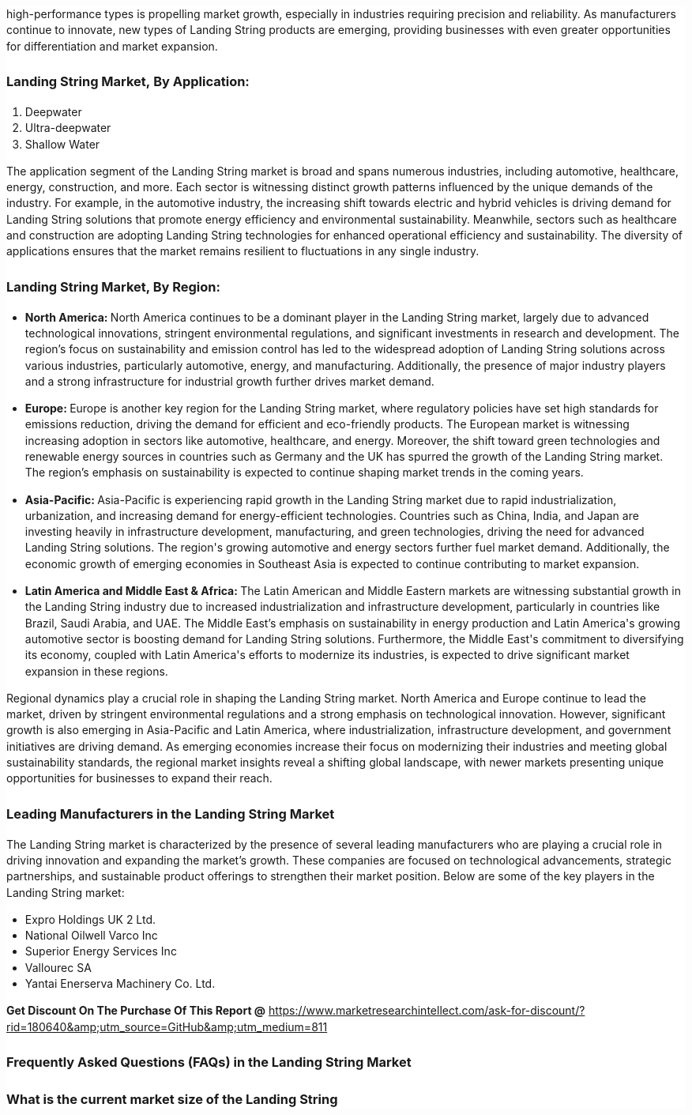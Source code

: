 high-performance types is propelling market growth, especially in industries requiring precision and reliability. As manufacturers continue to innovate, new types of Landing String products are emerging, providing businesses with even greater opportunities for differentiation and market expansion.</p><h3>Landing String Market,&nbsp;By Application:</h3><ol><li>Deepwater<li> Ultra-deepwater<li> Shallow Water</li></ol><p>The application segment of the Landing String market is broad and spans numerous industries, including automotive, healthcare, energy, construction, and more. Each sector is witnessing distinct growth patterns influenced by the unique demands of the industry. For example, in the automotive industry, the increasing shift towards electric and hybrid vehicles is driving demand for Landing String solutions that promote energy efficiency and environmental sustainability. Meanwhile, sectors such as healthcare and construction are adopting Landing String technologies for enhanced operational efficiency and sustainability. The diversity of applications ensures that the market remains resilient to fluctuations in any single industry.</p><h3>Landing String Market, By Region:</h3><ul><li><p><strong>North America:&nbsp;</strong>North America continues to be a dominant player in the Landing String market, largely due to advanced technological innovations, stringent environmental regulations, and significant investments in research and development. The region&rsquo;s focus on sustainability and emission control has led to the widespread adoption of Landing String solutions across various industries, particularly automotive, energy, and manufacturing. Additionally, the presence of major industry players and a strong infrastructure for industrial growth further drives market demand.</p></li><li><p><strong><strong>Europe:&nbsp;</strong></strong>Europe is another key region for the Landing String market, where regulatory policies have set high standards for emissions reduction, driving the demand for efficient and eco-friendly products. The European market is witnessing increasing adoption in sectors like automotive, healthcare, and energy. Moreover, the shift toward green technologies and renewable energy sources in countries such as Germany and the UK has spurred the growth of the Landing String market. The region&rsquo;s emphasis on sustainability is expected to continue shaping market trends in the coming years.</p></li><li><p><strong><strong>Asia-Pacific:&nbsp;</strong></strong>Asia-Pacific is experiencing rapid growth in the Landing String market due to rapid industrialization, urbanization, and increasing demand for energy-efficient technologies. Countries such as China, India, and Japan are investing heavily in infrastructure development, manufacturing, and green technologies, driving the need for advanced Landing String solutions. The region's growing automotive and energy sectors further fuel market demand. Additionally, the economic growth of emerging economies in Southeast Asia is expected to continue contributing to market expansion.</p></li><li><p><strong><strong>Latin America and Middle East &amp; Africa:&nbsp;</strong></strong>The Latin American and Middle Eastern markets are witnessing substantial growth in the Landing String industry due to increased industrialization and infrastructure development, particularly in countries like Brazil, Saudi Arabia, and UAE. The Middle East&rsquo;s emphasis on sustainability in energy production and Latin America's growing automotive sector is boosting demand for Landing String solutions. Furthermore, the Middle East's commitment to diversifying its economy, coupled with Latin America's efforts to modernize its industries, is expected to drive significant market expansion in these regions.</p></li></ul><p>Regional dynamics play a crucial role in shaping the Landing String market. North America and Europe continue to lead the market, driven by stringent environmental regulations and a strong emphasis on technological innovation. However, significant growth is also emerging in Asia-Pacific and Latin America, where industrialization, infrastructure development, and government initiatives are driving demand. As emerging economies increase their focus on modernizing their industries and meeting global sustainability standards, the regional market insights reveal a shifting global landscape, with newer markets presenting unique opportunities for businesses to expand their reach.</p><h3><strong>Leading Manufacturers in the Landing String Market</strong></h3><p>The Landing String market is characterized by the presence of several leading manufacturers who are playing a crucial role in driving innovation and expanding the market&rsquo;s growth. These companies are focused on technological advancements, strategic partnerships, and sustainable product offerings to strengthen their market position. Below are some of the key players in the Landing String market:</p></div><div class="article-main__content" data-test-id="publishing-text-block"><ul><li><span class="">Expro Holdings UK 2 Ltd.<li> National Oilwell Varco Inc<li> Superior Energy Services Inc<li> Vallourec SA<li> Yantai Enerserva Machinery Co. Ltd.</span></li></ul></div><div class="article-main__content" data-test-id="publishing-text-block"><p><span class="font-[700]"><strong>Get Discount On The Purchase Of This Report @</strong> <a href="https://www.marketresearchintellect.com/ask-for-discount/?rid=180640&amp;utm_source=GitHub&amp;utm_medium=811" data-fr-linked="true">https://www.marketresearchintellect.com/ask-for-discount/?rid=180640&amp;utm_source=GitHub&amp;utm_medium=811</a></span></p></div><div class="article-main__content" data-test-id="publishing-text-block"><h3><strong>Frequently Asked Questions (FAQs) in the Landing String Market</strong></h3><h3><strong>What is the current market size of the Landing String